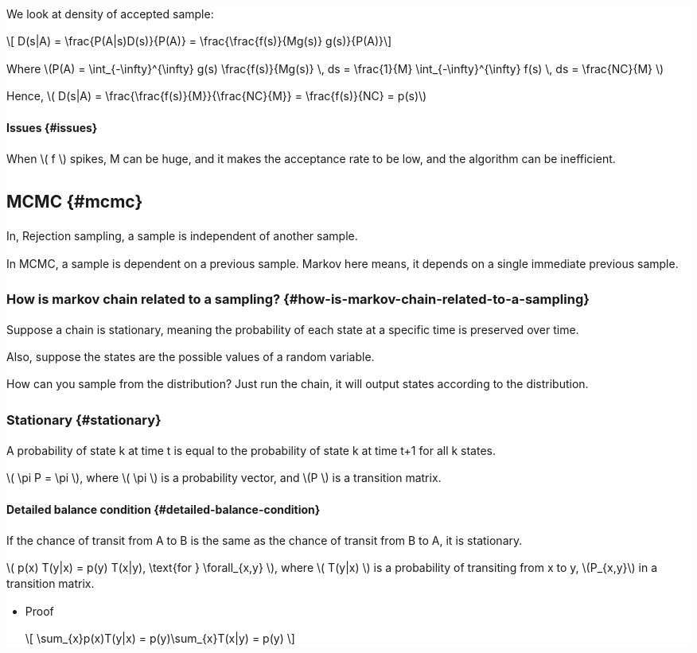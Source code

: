 We look at density of accepted sample:

\\[ D(s|A) = \\frac{P(A|s)D(s)}{P(A)} = \\frac{\\frac{f(s)}{Mg(s)} g(s)}{P(A)}\\]

Where \\(P(A) = \\int_{-\\infty}^{\\infty} g(s) \\frac{f(s)}{Mg(s)} \\, ds = \\frac{1}{M} \\int_{-\\infty}^{\\infty} f(s) \\, ds = \\frac{NC}{M}  \\)

Hence, \\( D(s|A) = \\frac{\\frac{f(s)}{M}}{\\frac{NC}{M}} = \\frac{f(s)}{NC} = p(s)\\)


#### Issues {#issues}

When \\( f \\) spikes, M can be huge, and it makes the acceptance rate to be low, and the algorithm can be inefficient.


## MCMC {#mcmc}

In, Rejection sampling, a sample is independent of another sample.

In MCMC, a sample is dependent on a previous sample. Markov here means, it depends on a single immediate previous sample.


### How is markov chain related to a sampling? {#how-is-markov-chain-related-to-a-sampling}

Suppose a chain is stationary, meaning the probability of each state at a specific time is preserved over time.

Also, suppose the states are the possible values of a random variable.

How can you sample from the distribution? Just run the chain, it will output states according to the distribution.


### Stationary {#stationary}

A probability of state k at time t is equal to the probability of state k at time t+1 for all k states.

\\( \\pi P = \\pi  \\), where \\( \\pi \\) is a probability vector, and \\(P \\) is a transition matrix.


#### Detailed balance condition {#detailed-balance-condition}

If the chance of transit from A to B is the same as the chance of transit from B to A, it is stationary.

\\( p(x) T(y|x) = p(y) T(x|y), \\text{for } \\forall_{x,y} \\), where \\( T(y|x) \\) is a probability of transiting from x to y, \\(P_{x,y}\\) in a transition matrix.



-  Proof

    \\[ \\sum_{x}p(x)T(y|x) = p(y)\\sum_{x}T(x|y) = p(y) \\]
